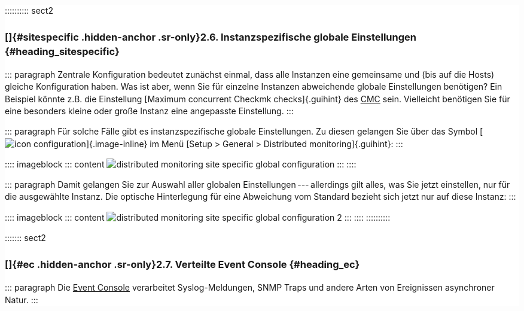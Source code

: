 :::::::::: sect2
### []{#sitespecific .hidden-anchor .sr-only}2.6. Instanzspezifische globale Einstellungen {#heading_sitespecific}

::: paragraph
Zentrale Konfiguration bedeutet zunächst einmal, dass alle Instanzen
eine gemeinsame und (bis auf die Hosts) gleiche Konfiguration haben. Was
ist aber, wenn Sie für einzelne Instanzen abweichende globale
Einstellungen benötigen? Ein Beispiel könnte z.B. die Einstellung
[Maximum concurrent Checkmk checks]{.guihint} des [CMC](cmc.html) sein.
Vielleicht benötigen Sie für eine besonders kleine oder große Instanz
eine angepasste Einstellung.
:::

::: paragraph
Für solche Fälle gibt es instanzspezifische globale Einstellungen. Zu
diesen gelangen Sie über das Symbol [![icon
configuration](../images/icons/icon_configuration.png)]{.image-inline}
im Menü [Setup \> General \> Distributed monitoring]{.guihint}:
:::

:::: imageblock
::: content
![distributed monitoring site specific global
configuration](../images/distributed_monitoring_site_specific_global_configuration.png)
:::
::::

::: paragraph
Damit gelangen Sie zur Auswahl aller globalen
Einstellungen --- allerdings gilt alles, was Sie jetzt einstellen, nur
für die ausgewählte Instanz. Die optische Hinterlegung für eine
Abweichung vom Standard bezieht sich jetzt nur auf diese Instanz:
:::

:::: imageblock
::: content
![distributed monitoring site specific global configuration
2](../images/distributed_monitoring_site_specific_global_configuration_2.png)
:::
::::
::::::::::

::::::: sect2
### []{#ec .hidden-anchor .sr-only}2.7. Verteilte Event Console {#heading_ec}

::: paragraph
Die [Event Console](ec.html) verarbeitet Syslog-Meldungen, SNMP Traps
und andere Arten von Ereignissen asynchroner Natur.
:::
